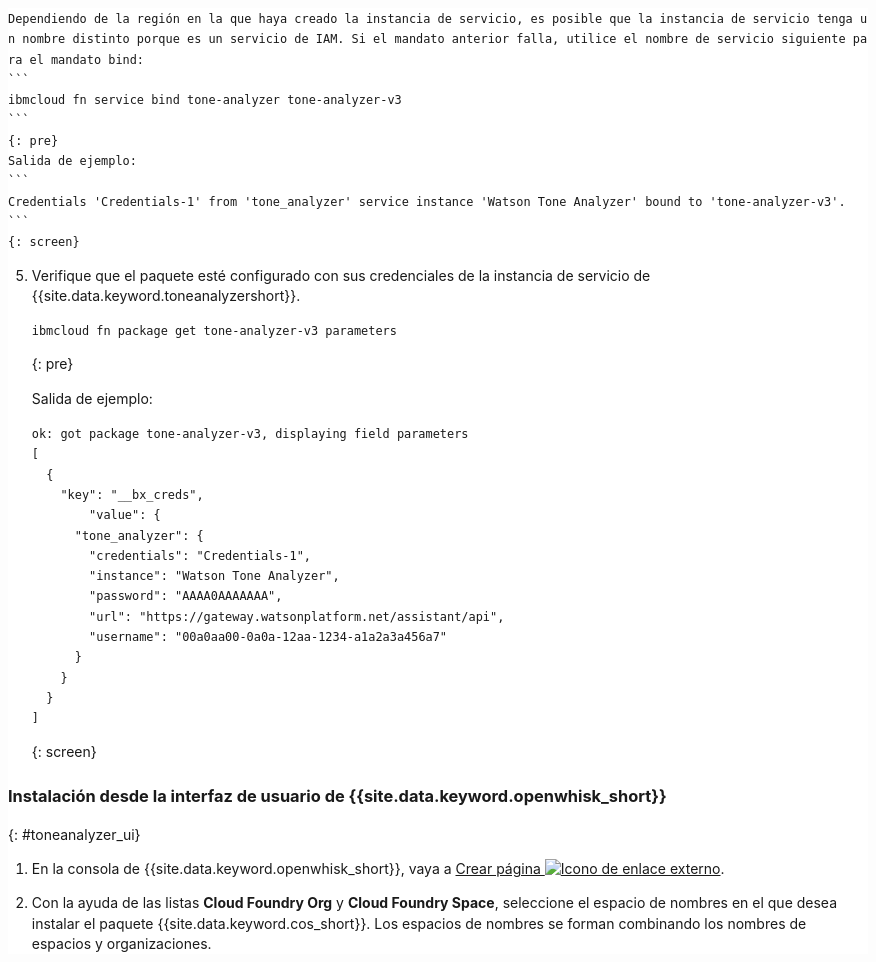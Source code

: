    Dependiendo de la región en la que haya creado la instancia de servicio, es posible que la instancia de servicio tenga un nombre distinto porque es un servicio de IAM. Si el mandato anterior falla, utilice el nombre de servicio siguiente para el mandato bind:
    ```
    ibmcloud fn service bind tone-analyzer tone-analyzer-v3
    ```
    {: pre}
    Salida de ejemplo:
    ```
    Credentials 'Credentials-1' from 'tone_analyzer' service instance 'Watson Tone Analyzer' bound to 'tone-analyzer-v3'.
    ```
    {: screen}

5. Verifique que el paquete esté configurado con sus credenciales de la instancia de servicio de {{site.data.keyword.toneanalyzershort}}.
    ```
    ibmcloud fn package get tone-analyzer-v3 parameters
    ```
    {: pre}

    Salida de ejemplo:
    ```
    ok: got package tone-analyzer-v3, displaying field parameters
    [
      {
        "key": "__bx_creds",
            "value": {
          "tone_analyzer": {
            "credentials": "Credentials-1",
            "instance": "Watson Tone Analyzer",
            "password": "AAAA0AAAAAAA",
            "url": "https://gateway.watsonplatform.net/assistant/api",
            "username": "00a0aa00-0a0a-12aa-1234-a1a2a3a456a7"
          }
        }
      }
    ]
    ```
    {: screen}

### Instalación desde la interfaz de usuario de {{site.data.keyword.openwhisk_short}}
{: #toneanalyzer_ui}

1. En la consola de {{site.data.keyword.openwhisk_short}}, vaya a [Crear página ![Icono de enlace externo](../icons/launch-glyph.svg "Icono de enlace externo")](https://console.bluemix.net/openwhisk/create).

2. Con la ayuda de las listas **Cloud Foundry Org** y **Cloud Foundry Space**, seleccione el espacio de nombres en el que desea instalar el paquete {{site.data.keyword.cos_short}}. Los espacios de nombres se forman combinando los nombres de espacios y organizaciones.

